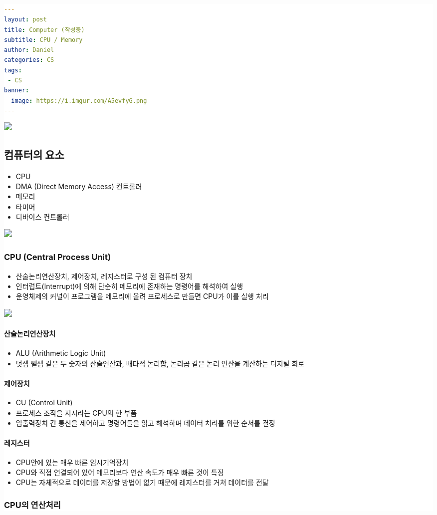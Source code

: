 ```yaml
---
layout: post
title: Computer (작성중)
subtitle: CPU / Memory
author: Daniel
categories: CS
tags: 
 - CS
banner:
  image: https://i.imgur.com/A5evfyG.png
---
```

![](https://teamsparta.notion.site/image/https%3A%2F%2Fs3-us-west-2.amazonaws.com%2Fsecure.notion-static.com%2F573d499f-80ac-4e49-a243-d5079503ca40%2F3.png?table=block&id=d5e15def-1ac2-420f-9c62-49b36a9a637e&spaceId=83c75a39-3aba-4ba4-a792-7aefe4b07895&width=2000&userId=&cache=v2)

컴퓨터의 요소
--
- CPU
- DMA (Direct Memory Access) 컨트롤러
- 메모리
- 타미머
- 디바이스 컨트롤러

![](https://i.imgur.com/Oqz4SHY.jpg)

### CPU (Central Process Unit)

- 산술논리연산장치, 제어장치, 레지스터로 구성 된 컴퓨터 장치
- 인터럽트(Interrupt)에 의해 단순히 메모리에 존재하는 명령어를 해석하여 실행
- 운영체제의 커널이 프로그램을 메모리에 올려 프로세스로 만들면 CPU가 이를 실행 처리

![](https://i.imgur.com/coHsmeX.jpg)

#### 산술논리연산장치

- ALU (Arithmetic Logic Unit)
- 덧셈 뺄셈 같은 두 숫자의 산술연산과, 배타적 논리합, 논리곱 같은 논리 연산을 계산하는 디지털 회로

#### 제어장치

- CU (Control Unit) 
- 프로세스 조작을 지시라는 CPU의 한 부품
- 입출력장치 간 통신을 제어하고 명령어들을 읽고 해석하며 데이터 처리를 위한 순서를 결정

#### 레지스터

- CPU안에 있는 매우 빠른 임시기억장치
- CPU와 직접 연결되어 있어 메모리보다 연산 속도가 매우 빠른 것이 특징
- CPU는 자체적으로 데이터를 저장할 방법이 없기 때문에 레지스터를 거쳐 데이터를 전달

### CPU의 연산처리
